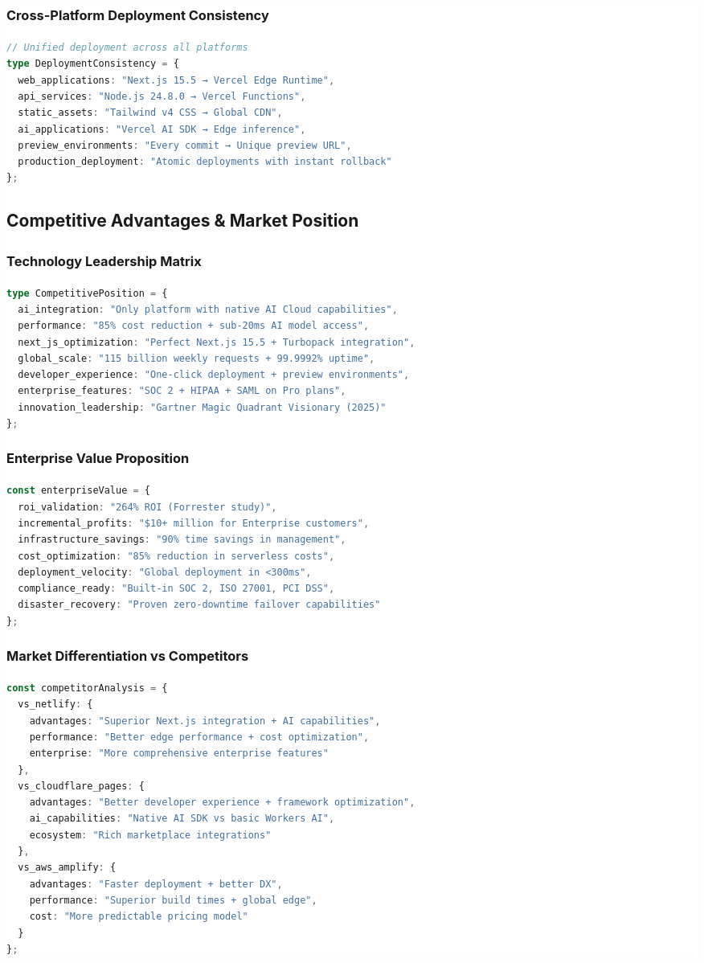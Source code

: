 ### Cross-Platform Deployment Consistency
```typescript
// Unified deployment across all platforms
type DeploymentConsistency = {
  web_applications: "Next.js 15.5 → Vercel Edge Runtime",
  api_services: "Node.js 24.8.0 → Vercel Functions",
  static_assets: "Tailwind v4 CSS → Global CDN",
  ai_applications: "Vercel AI SDK → Edge inference",
  preview_environments: "Every commit → Unique preview URL",
  production_deployment: "Atomic deployments with instant rollback"
};
```

## Competitive Advantages & Market Position

### Technology Leadership Matrix
```typescript
type CompetitivePosition = {
  ai_integration: "Only platform with native AI Cloud capabilities",
  performance: "85% cost reduction + sub-20ms AI model access",
  next_js_optimization: "Perfect Next.js 15.5 + Turbopack integration",
  global_scale: "115 billion weekly requests + 99.9992% uptime",
  developer_experience: "One-click deployment + preview environments",
  enterprise_features: "SOC 2 + HIPAA + SAML on Pro plans",
  innovation_leadership: "Gartner Magic Quadrant Visionary (2025)"
};
```

### Enterprise Value Proposition
```typescript
const enterpriseValue = {
  roi_validation: "264% ROI (Forrester study)",
  incremental_profits: "$10+ million for Enterprise customers",
  infrastructure_savings: "90% time savings in management",
  cost_optimization: "85% reduction in serverless costs",
  deployment_velocity: "Global deployment in <300ms",
  compliance_ready: "Built-in SOC 2, ISO 27001, PCI DSS",
  disaster_recovery: "Proven zero-downtime failover capabilities"
};
```

### Market Differentiation vs Competitors
```typescript
const competitorAnalysis = {
  vs_netlify: {
    advantages: "Superior Next.js integration + AI capabilities",
    performance: "Better edge performance + cost optimization",
    enterprise: "More comprehensive enterprise features"
  },
  vs_cloudflare_pages: {
    advantages: "Better developer experience + framework optimization",
    ai_capabilities: "Native AI SDK vs basic Workers AI",
    ecosystem: "Rich marketplace integrations"
  },
  vs_aws_amplify: {
    advantages: "Faster deployment + better DX",
    performance: "Superior build times + global edge",
    cost: "More predictable pricing model"
  }
};
```
